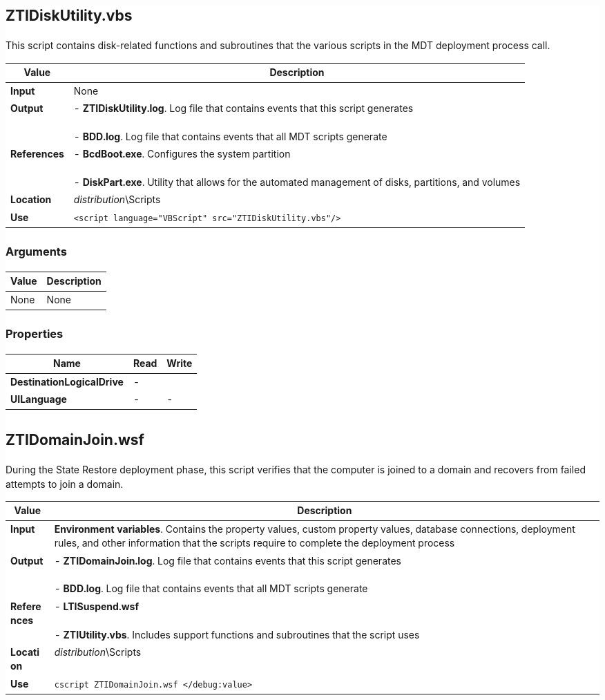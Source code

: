 ## ZTIDiskUtility.vbs

This script contains disk-related functions and subroutines that the various scripts in the MDT deployment process call.

|**Value**|**Description**|
|-|-|
|**Input**|None|
|**Output**|-                          **ZTIDiskUtility.log**. Log file that contains events that this script generates<br><br> -                          **BDD.log**. Log file that contains events that all MDT scripts generate|
|**References**|-                          **BcdBoot.exe**. Configures the system partition<br><br> -                          **DiskPart.exe**. Utility that allows for the automated management of disks, partitions, and volumes|
|**Location**|*distribution*\Scripts|
|**Use**|`<script language="VBScript" src="ZTIDiskUtility.vbs"/>`|

### Arguments

|**Value**|**Description**|
|-|-|
|None|None|

### Properties

|**Name**|**Read**|**Write**|
|-|-|-|
|**DestinationLogicalDrive**|-||
|**UILanguage**|-|-|

## ZTIDomainJoin.wsf

During the State Restore deployment phase, this script verifies that the computer is joined to a domain and recovers from failed attempts to join a domain.

|**Value**|**Description**|
|-|-|
|**Input**|**Environment variables**. Contains the property values, custom property values, database connections, deployment rules, and other information that the scripts require to complete the deployment process|
|**Output**|-                          **ZTIDomainJoin.log**. Log file that contains events that this script generates<br><br> -                          **BDD.log**. Log file that contains events that all MDT scripts generate|
|**References**|-                          **LTISuspend.wsf**<br><br> -                          **ZTIUtility.vbs**. Includes support functions and subroutines that the script uses|
|**Location**|*distribution*\Scripts|
|**Use**|`cscript ZTIDomainJoin.wsf </debug:value>`|
